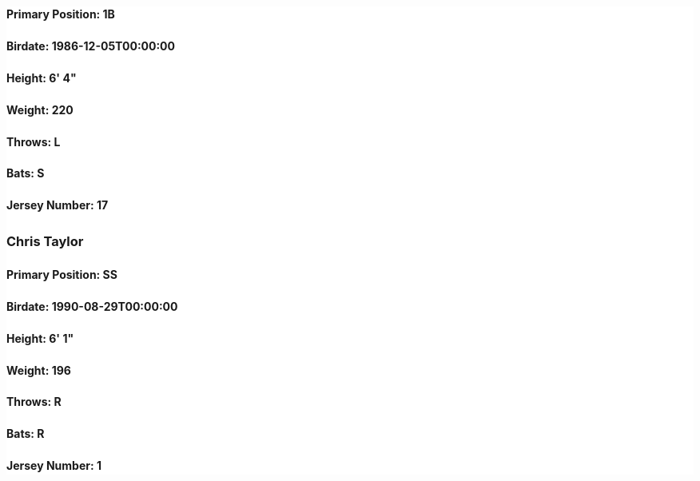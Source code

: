 #### Primary Position: 1B
#### Birdate: 1986-12-05T00:00:00
#### Height: 6' 4"
#### Weight: 220
#### Throws: L
#### Bats: S
#### Jersey Number: 17
### Chris Taylor
#### Primary Position: SS
#### Birdate: 1990-08-29T00:00:00
#### Height: 6' 1"
#### Weight: 196
#### Throws: R
#### Bats: R
#### Jersey Number: 1